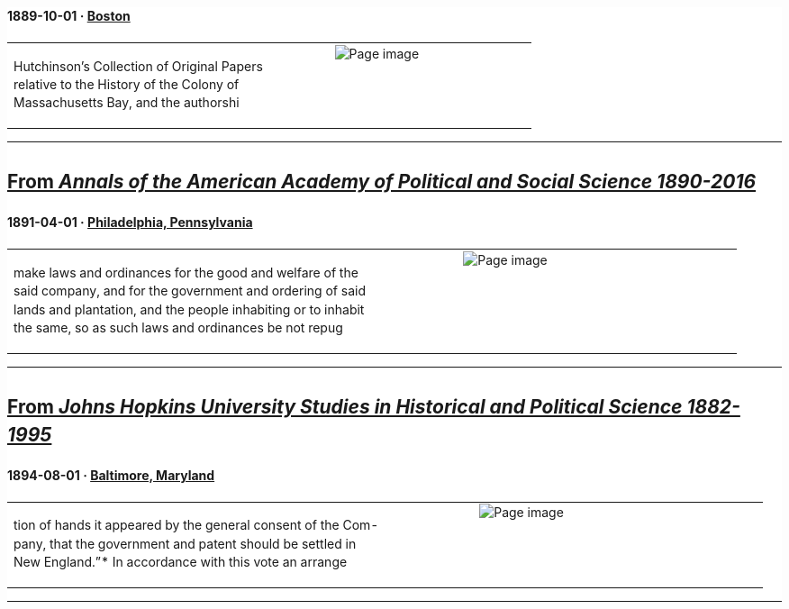 #### 1889-10-01 &middot; [Boston](http://dbpedia.org/resource/Boston)

<table style="width: 100%;"><tr><td style="width: 50%">

  
Hutchinson’s Collection of Original Papers  
relative to the History of the Colony of  
Massachusetts Bay, and the authorshi
</td><td style="width: 50%; max-height: 75%; margin: auto; display: block;">
<img alt="Page image" src="https://iiif.archive.org/image/iiif/2/sim_the-new-england-magazine_1889-10_1_2%2Fsim_the-new-england-magazine_1889-10_1_2_jp2.zip%2Fsim_the-new-england-magazine_1889-10_1_2_jp2%2Fsim_the-new-england-magazine_1889-10_1_2_0056.jp2/pct:54.9347471451876,57.63422818791946,33.3605220228385,3.8031319910514543/600,/0/default.jpg"/>
</td>
</tr></table>

---

## [From _Annals of the American Academy of Political and Social Science 1890-2016_](https://archive.org/details/sim_annals-american-academy-political-social-science_1891-04_1/page/n20/mode/1up?view=theater)

#### 1891-04-01 &middot; [Philadelphia, Pennsylvania](http://dbpedia.org/resource/Philadelphia)

<table style="width: 100%;"><tr><td style="width: 50%">

  
make laws and ordinances for the good and welfare of the  
said company, and for the government and ordering of said  
lands and plantation, and the people inhabiting or to inhabit  
the same, so as such laws and ordinances be not repug
</td><td style="width: 50%; max-height: 75%; margin: auto; display: block;">
<img alt="Page image" src="https://iiif.archive.org/image/iiif/2/sim_annals-american-academy-political-social-science_1891-04_1%2Fsim_annals-american-academy-political-social-science_1891-04_1_jp2.zip%2Fsim_annals-american-academy-political-social-science_1891-04_1_jp2%2Fsim_annals-american-academy-political-social-science_1891-04_1_0020.jp2/pct:12.782572955199342,66.85987903225806,58.323057953144264,6.577620967741935/600,/0/default.jpg"/>
</td>
</tr></table>

---

## [From _Johns Hopkins University Studies in Historical and Political Science 1882-1995_](https://archive.org/details/sim_johns-hopkins-university-historical-political-science_august-september-1894_12_8-9/page/n9/mode/1up?view=theater)

#### 1894-08-01 &middot; [Baltimore, Maryland](http://dbpedia.org/resource/Baltimore)

<table style="width: 100%;"><tr><td style="width: 50%">

  
tion of hands it appeared by the general consent of the Com-  
pany, that the government and patent should be settled in  
New England.”* In accordance with this vote an arrange
</td><td style="width: 50%; max-height: 75%; margin: auto; display: block;">
<img alt="Page image" src="https://iiif.archive.org/image/iiif/2/sim_johns-hopkins-university-historical-political-science_august-september-1894_12_8-9%2Fsim_johns-hopkins-university-historical-political-science_august-september-1894_12_8-9_jp2.zip%2Fsim_johns-hopkins-university-historical-political-science_august-september-1894_12_8-9_jp2%2Fsim_johns-hopkins-university-historical-political-science_august-september-1894_12_8-9_0009.jp2/pct:21.407185628742514,52.23551637279597,63.77245508982036,5.163727959697733/600,/0/default.jpg"/>
</td>
</tr></table>

---